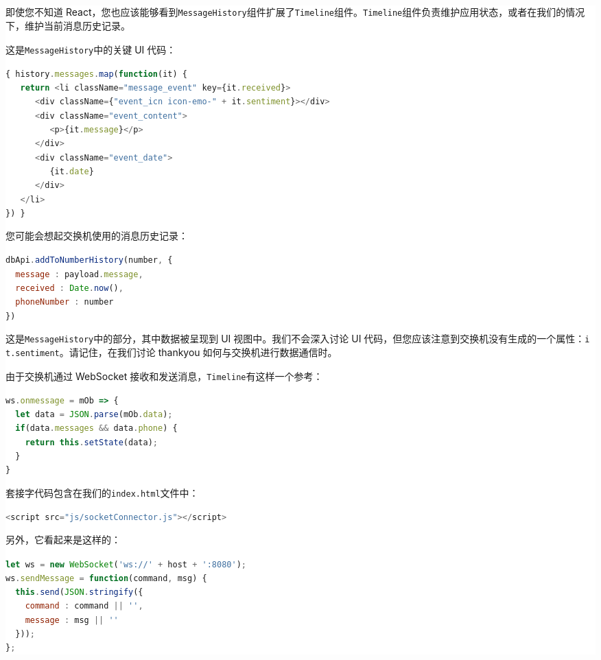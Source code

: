 
即使您不知道 React，您也应该能够看到`MessageHistory`组件扩展了`Timeline`组件。`Timeline`组件负责维护应用状态，或者在我们的情况下，维护当前消息历史记录。

这是`MessageHistory`中的关键 UI 代码：

```js
{ history.messages.map(function(it) {
   return <li className="message_event" key={it.received}>
      <div className={"event_icn icon-emo-" + it.sentiment}></div>
      <div className="event_content">
         <p>{it.message}</p>
      </div>
      <div className="event_date">
         {it.date}
      </div>
   </li>
}) }
```

您可能会想起交换机使用的消息历史记录：

```js
dbApi.addToNumberHistory(number, {
  message : payload.message,
  received : Date.now(),
  phoneNumber : number
})
```

这是`MessageHistory`中的部分，其中数据被呈现到 UI 视图中。我们不会深入讨论 UI 代码，但您应该注意到交换机没有生成的一个属性：`it.sentiment`。请记住，在我们讨论 thankyou 如何与交换机进行数据通信时。

由于交换机通过 WebSocket 接收和发送消息，`Timeline`有这样一个参考：

```js
ws.onmessage = mOb => {
  let data = JSON.parse(mOb.data);
  if(data.messages && data.phone) {
    return this.setState(data);
  }
}
```

套接字代码包含在我们的`index.html`文件中：

```js
<script src="js/socketConnector.js"></script>
```

另外，它看起来是这样的：

```js
let ws = new WebSocket('ws://' + host + ':8080');
ws.sendMessage = function(command, msg) {
  this.send(JSON.stringify({
    command : command || '',
    message : msg || ''
  }));
};
```
